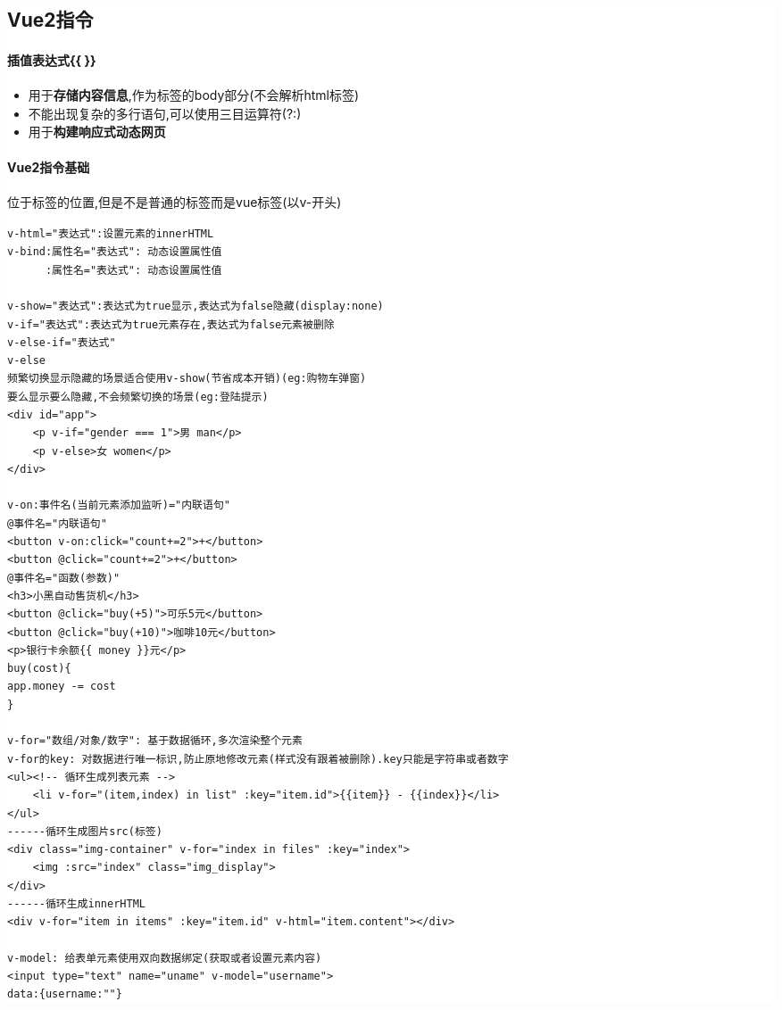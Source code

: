 ## Vue2指令

#### 插值表达式{{  }}

- 用于**存储内容信息**,作为标签的body部分(不会解析html标签)
- 不能出现复杂的多行语句,可以使用三目运算符(?:)
- 用于**构建响应式动态网页**

#### Vue2指令基础

位于标签的位置,但是不是普通的标签而是vue标签(以v-开头)

```vue
v-html="表达式":设置元素的innerHTML
v-bind:属性名="表达式": 动态设置属性值
	  :属性名="表达式": 动态设置属性值

v-show="表达式":表达式为true显示,表达式为false隐藏(display:none)
v-if="表达式":表达式为true元素存在,表达式为false元素被删除
v-else-if="表达式"
v-else
频繁切换显示隐藏的场景适合使用v-show(节省成本开销)(eg:购物车弹窗)
要么显示要么隐藏,不会频繁切换的场景(eg:登陆提示)
<div id="app">
    <p v-if="gender === 1">男 man</p>
    <p v-else>女 women</p>
</div>

v-on:事件名(当前元素添加监听)="内联语句"
@事件名="内联语句"
<button v-on:click="count+=2">+</button>
<button @click="count+=2">+</button>
@事件名="函数(参数)"
<h3>小黑自动售货机</h3>
<button @click="buy(+5)">可乐5元</button>
<button @click="buy(+10)">咖啡10元</button>
<p>银行卡余额{{ money }}元</p>
buy(cost){
app.money -= cost
}

v-for="数组/对象/数字": 基于数据循环,多次渲染整个元素
v-for的key: 对数据进行唯一标识,防止原地修改元素(样式没有跟着被删除).key只能是字符串或者数字
<ul><!-- 循环生成列表元素 -->
    <li v-for="(item,index) in list" :key="item.id">{{item}} - {{index}}</li>
</ul>
------循环生成图片src(标签)
<div class="img-container" v-for="index in files" :key="index">
    <img :src="index" class="img_display">
</div>
------循环生成innerHTML
<div v-for="item in items" :key="item.id" v-html="item.content"></div>

v-model: 给表单元素使用双向数据绑定(获取或者设置元素内容)
<input type="text" name="uname" v-model="username">
data:{username:""}
```
